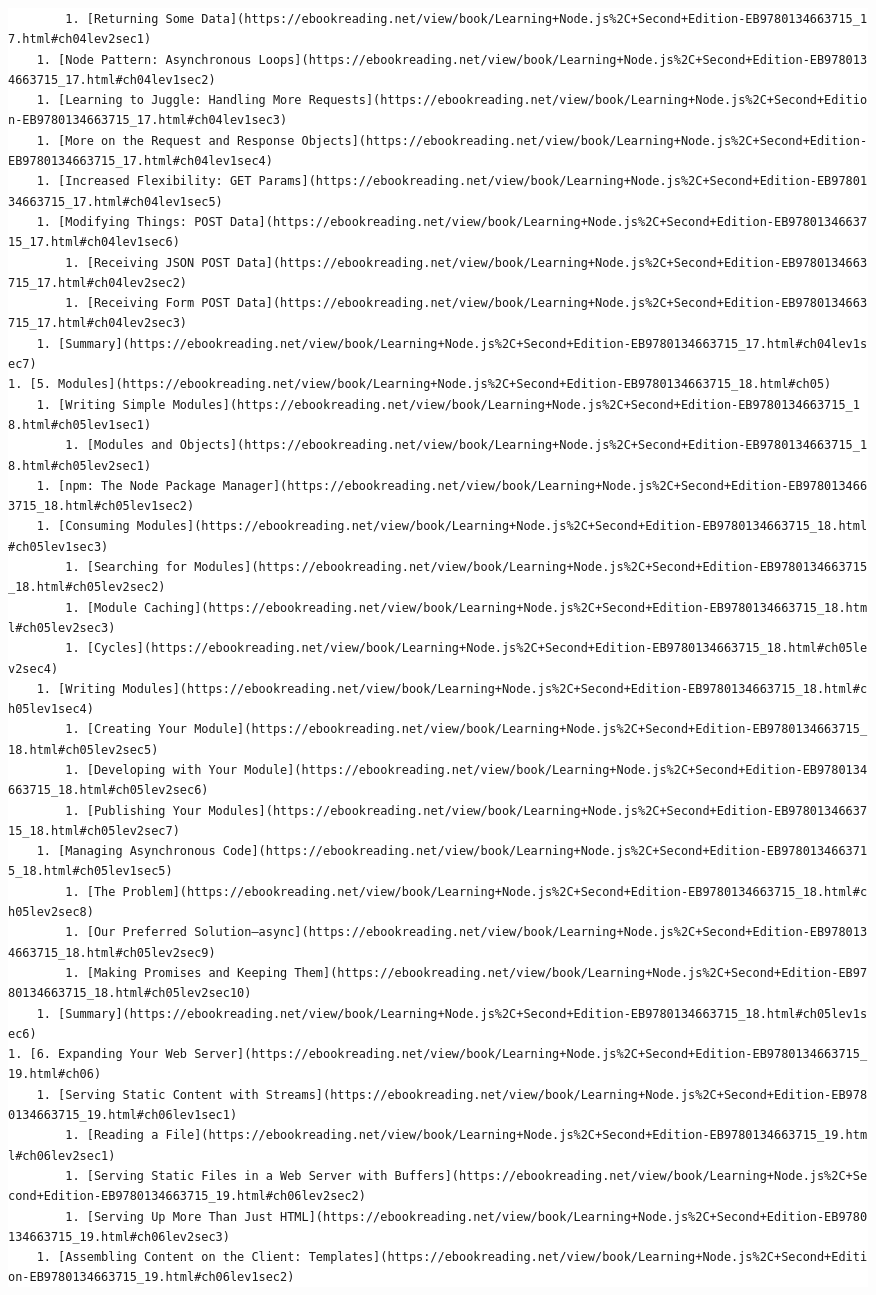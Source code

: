             1. [Returning Some Data](https://ebookreading.net/view/book/Learning+Node.js%2C+Second+Edition-EB9780134663715_17.html#ch04lev2sec1)
        1. [Node Pattern: Asynchronous Loops](https://ebookreading.net/view/book/Learning+Node.js%2C+Second+Edition-EB9780134663715_17.html#ch04lev1sec2)
        1. [Learning to Juggle: Handling More Requests](https://ebookreading.net/view/book/Learning+Node.js%2C+Second+Edition-EB9780134663715_17.html#ch04lev1sec3)
        1. [More on the Request and Response Objects](https://ebookreading.net/view/book/Learning+Node.js%2C+Second+Edition-EB9780134663715_17.html#ch04lev1sec4)
        1. [Increased Flexibility: GET Params](https://ebookreading.net/view/book/Learning+Node.js%2C+Second+Edition-EB9780134663715_17.html#ch04lev1sec5)
        1. [Modifying Things: POST Data](https://ebookreading.net/view/book/Learning+Node.js%2C+Second+Edition-EB9780134663715_17.html#ch04lev1sec6)
            1. [Receiving JSON POST Data](https://ebookreading.net/view/book/Learning+Node.js%2C+Second+Edition-EB9780134663715_17.html#ch04lev2sec2)
            1. [Receiving Form POST Data](https://ebookreading.net/view/book/Learning+Node.js%2C+Second+Edition-EB9780134663715_17.html#ch04lev2sec3)
        1. [Summary](https://ebookreading.net/view/book/Learning+Node.js%2C+Second+Edition-EB9780134663715_17.html#ch04lev1sec7)
    1. [5. Modules](https://ebookreading.net/view/book/Learning+Node.js%2C+Second+Edition-EB9780134663715_18.html#ch05)
        1. [Writing Simple Modules](https://ebookreading.net/view/book/Learning+Node.js%2C+Second+Edition-EB9780134663715_18.html#ch05lev1sec1)
            1. [Modules and Objects](https://ebookreading.net/view/book/Learning+Node.js%2C+Second+Edition-EB9780134663715_18.html#ch05lev2sec1)
        1. [npm: The Node Package Manager](https://ebookreading.net/view/book/Learning+Node.js%2C+Second+Edition-EB9780134663715_18.html#ch05lev1sec2)
        1. [Consuming Modules](https://ebookreading.net/view/book/Learning+Node.js%2C+Second+Edition-EB9780134663715_18.html#ch05lev1sec3)
            1. [Searching for Modules](https://ebookreading.net/view/book/Learning+Node.js%2C+Second+Edition-EB9780134663715_18.html#ch05lev2sec2)
            1. [Module Caching](https://ebookreading.net/view/book/Learning+Node.js%2C+Second+Edition-EB9780134663715_18.html#ch05lev2sec3)
            1. [Cycles](https://ebookreading.net/view/book/Learning+Node.js%2C+Second+Edition-EB9780134663715_18.html#ch05lev2sec4)
        1. [Writing Modules](https://ebookreading.net/view/book/Learning+Node.js%2C+Second+Edition-EB9780134663715_18.html#ch05lev1sec4)
            1. [Creating Your Module](https://ebookreading.net/view/book/Learning+Node.js%2C+Second+Edition-EB9780134663715_18.html#ch05lev2sec5)
            1. [Developing with Your Module](https://ebookreading.net/view/book/Learning+Node.js%2C+Second+Edition-EB9780134663715_18.html#ch05lev2sec6)
            1. [Publishing Your Modules](https://ebookreading.net/view/book/Learning+Node.js%2C+Second+Edition-EB9780134663715_18.html#ch05lev2sec7)
        1. [Managing Asynchronous Code](https://ebookreading.net/view/book/Learning+Node.js%2C+Second+Edition-EB9780134663715_18.html#ch05lev1sec5)
            1. [The Problem](https://ebookreading.net/view/book/Learning+Node.js%2C+Second+Edition-EB9780134663715_18.html#ch05lev2sec8)
            1. [Our Preferred Solution—async](https://ebookreading.net/view/book/Learning+Node.js%2C+Second+Edition-EB9780134663715_18.html#ch05lev2sec9)
            1. [Making Promises and Keeping Them](https://ebookreading.net/view/book/Learning+Node.js%2C+Second+Edition-EB9780134663715_18.html#ch05lev2sec10)
        1. [Summary](https://ebookreading.net/view/book/Learning+Node.js%2C+Second+Edition-EB9780134663715_18.html#ch05lev1sec6)
    1. [6. Expanding Your Web Server](https://ebookreading.net/view/book/Learning+Node.js%2C+Second+Edition-EB9780134663715_19.html#ch06)
        1. [Serving Static Content with Streams](https://ebookreading.net/view/book/Learning+Node.js%2C+Second+Edition-EB9780134663715_19.html#ch06lev1sec1)
            1. [Reading a File](https://ebookreading.net/view/book/Learning+Node.js%2C+Second+Edition-EB9780134663715_19.html#ch06lev2sec1)
            1. [Serving Static Files in a Web Server with Buffers](https://ebookreading.net/view/book/Learning+Node.js%2C+Second+Edition-EB9780134663715_19.html#ch06lev2sec2)
            1. [Serving Up More Than Just HTML](https://ebookreading.net/view/book/Learning+Node.js%2C+Second+Edition-EB9780134663715_19.html#ch06lev2sec3)
        1. [Assembling Content on the Client: Templates](https://ebookreading.net/view/book/Learning+Node.js%2C+Second+Edition-EB9780134663715_19.html#ch06lev1sec2)